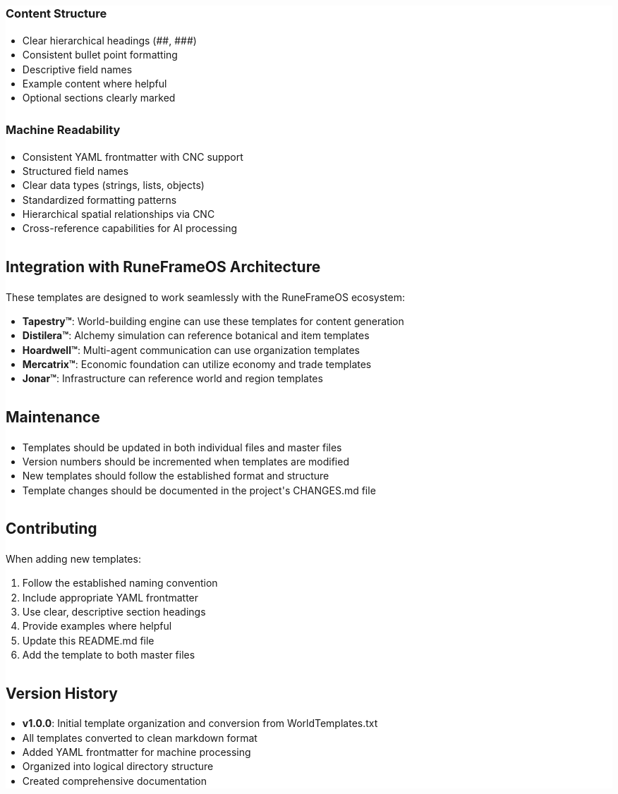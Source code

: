 ### Content Structure
- Clear hierarchical headings (##, ###)
- Consistent bullet point formatting
- Descriptive field names
- Example content where helpful
- Optional sections clearly marked

### Machine Readability
- Consistent YAML frontmatter with CNC support
- Structured field names
- Clear data types (strings, lists, objects)
- Standardized formatting patterns
- Hierarchical spatial relationships via CNC
- Cross-reference capabilities for AI processing

## Integration with RuneFrameOS Architecture

These templates are designed to work seamlessly with the RuneFrameOS ecosystem:

- **Tapestry™**: World-building engine can use these templates for content generation
- **Distilera™**: Alchemy simulation can reference botanical and item templates
- **Hoardwell™**: Multi-agent communication can use organization templates
- **Mercatrix™**: Economic foundation can utilize economy and trade templates
- **Jonar™**: Infrastructure can reference world and region templates

## Maintenance

- Templates should be updated in both individual files and master files
- Version numbers should be incremented when templates are modified
- New templates should follow the established format and structure
- Template changes should be documented in the project's CHANGES.md file

## Contributing

When adding new templates:
1. Follow the established naming convention
2. Include appropriate YAML frontmatter
3. Use clear, descriptive section headings
4. Provide examples where helpful
5. Update this README.md file
6. Add the template to both master files

## Version History

- **v1.0.0**: Initial template organization and conversion from WorldTemplates.txt
- All templates converted to clean markdown format
- Added YAML frontmatter for machine processing
- Organized into logical directory structure
- Created comprehensive documentation
